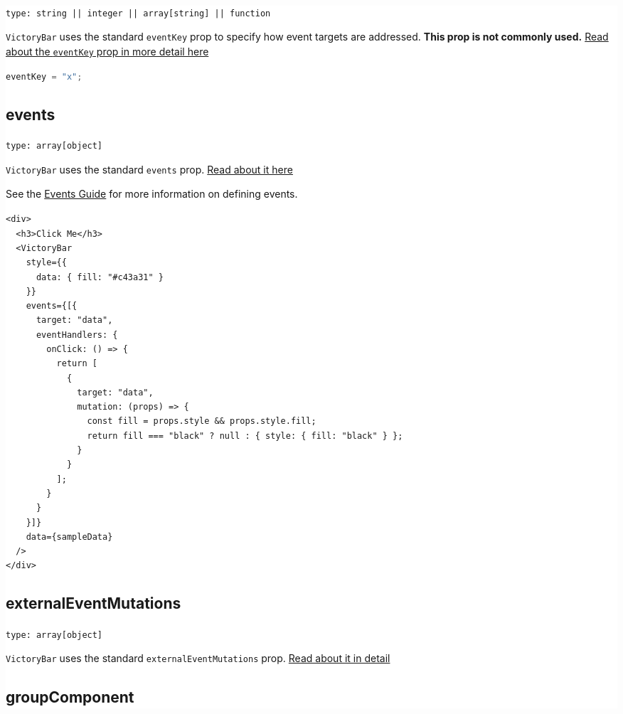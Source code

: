 `type: string || integer || array[string] || function`

`VictoryBar` uses the standard `eventKey` prop to specify how event targets are addressed. **This prop is not commonly used.** [Read about the `eventKey` prop in more detail here](/docs/common-props#eventkey)

```jsx
eventKey = "x";
```

## events

`type: array[object]`

`VictoryBar` uses the standard `events` prop. [Read about it here](/docs/common-props#events)

See the [Events Guide][] for more information on defining events.

```playground
<div>
  <h3>Click Me</h3>
  <VictoryBar
    style={{
      data: { fill: "#c43a31" }
    }}
    events={[{
      target: "data",
      eventHandlers: {
        onClick: () => {
          return [
            {
              target: "data",
              mutation: (props) => {
                const fill = props.style && props.style.fill;
                return fill === "black" ? null : { style: { fill: "black" } };
              }
            }
          ];
        }
      }
    }]}
    data={sampleData}
  />
</div>
```

## externalEventMutations

`type: array[object]`

`VictoryBar` uses the standard `externalEventMutations` prop. [Read about it in detail](/docs/common-props#externalEventsMutations)

## groupComponent


[animations guide]: /guides/animations
[data accessors guide]: /guides/data-accessors
[custom components guide]: /guides/custom-components
[events guide]: /guides/events
[themes guide]: /guides/themes
[`victorychart`]: /docs/victory-chart
[grayscale theme]: https://github.com/tiennguyen-ftu-k52/victory/blob/main/packages/victory-core/src/victory-theme/grayscale.js